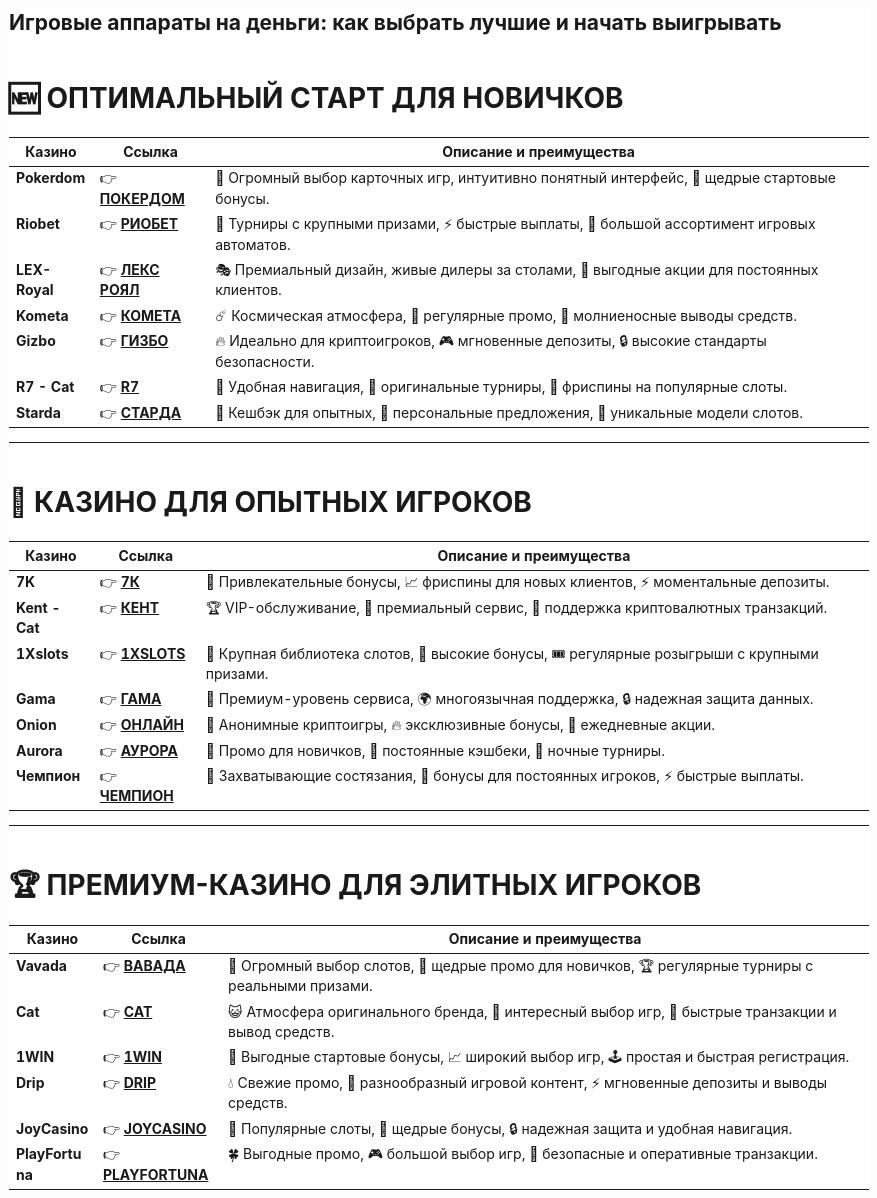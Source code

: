 ## Игровые аппараты на деньги: как выбрать лучшие и начать выигрывать
# 🆕 ОПТИМАЛЬНЫЙ СТАРТ ДЛЯ НОВИЧКОВ

| Казино        | Ссылка                                              | Описание и преимущества                                                                     |
| ------------- | --------------------------------------------------- | ------------------------------------------------------------------------------------------- |
| **Pokerdom**  | 👉 [**ПОКЕРДОМ**](https://brandplay.link/FwVc4f)    | 💎 Огромный выбор карточных игр, интуитивно понятный интерфейс, 🎁 щедрые стартовые бонусы. |
| **Riobet**    | 👉 [**РИОБЕТ**](https://brandplay.link/TnjsxFvH)    | 🌟 Турниры с крупными призами, ⚡ быстрые выплаты, 🎲 большой ассортимент игровых автоматов. |
| **LEX-Royal** | 👉 [**ЛЕКС РОЯЛ**](https://brandplay.link/VMqNXPFs) | 🎭 Премиальный дизайн, живые дилеры за столами, 🎁 выгодные акции для постоянных клиентов.  |
| **Kometa**    | 👉 [**КОМЕТА**](https://brandplay.link/jHzFFYGv)    | ☄️ Космическая атмосфера, 🎁 регулярные промо, 🚀 молниеносные выводы средств.              |
| **Gizbo**     | 👉 [**ГИЗБО**](https://brandplay.link/rvzLrVLp)     | 🔥 Идеально для криптоигроков, 🎮 мгновенные депозиты, 🔒 высокие стандарты безопасности.   |
| **R7 - Cat**  | 👉 [**R7**](https://brandplay.link/dByFXP7h)        | 🎉 Удобная навигация, 🌟 оригинальные турниры, 🎁 фриспины на популярные слоты.             |
| **Starda**    | 👉 [**СТАРДА**](https://brandplay.link/HDcDrxLk)    | 🚀 Кешбэк для опытных, 🤑 персональные предложения, 🎰 уникальные модели слотов.            |

***

# 🌟 КАЗИНО ДЛЯ ОПЫТНЫХ ИГРОКОВ

| Казино         | Ссылка                                                                                           | Описание и преимущества                                                                       |
| -------------- | ------------------------------------------------------------------------------------------------ | --------------------------------------------------------------------------------------------- |
| **7K**         | 👉 [**7К**](https://brandplay.link/dd46bNgD)                                                     | 🔔 Привлекательные бонусы, 📈 фриспины для новых клиентов, ⚡ моментальные депозиты.           |
| **Kent - Cat** | 👉 [**КЕНТ**](https://brandplay.link/XRH1g6Vb)                                                   | 🏆 VIP-обслуживание, 💎 премиальный сервис, 📲 поддержка криптовалютных транзакций.           |
| **1Xslots**    | 👉 [**1XSLOTS**](https://brandplay.link/J2ZbqMPZ)                                                | 🎰 Крупная библиотека слотов, 🎁 высокие бонусы, 🎟️ регулярные розыгрыши с крупными призами. |
| **Gama**       | 👉 [**ГАМА**](https://brandplay.link/RD52jZbL)                                                   | 💎 Премиум-уровень сервиса, 🌍 многоязычная поддержка, 🔒 надежная защита данных.             |
| **Onion**      | 👉 [**ОНЛАЙН**](https://brandplay.link/8LcS6Djb)                                                 | 🧅 Анонимные криптоигры, 🔥 эксклюзивные бонусы, 💸 ежедневные акции.                         |
| **Aurora**     | 👉 [**АУРОРА**](https://10trafic-stat2.com/click/668546556bcc6313411604bc/6766/13031/subaccount) | 🌌 Промо для новичков, 🤑 постоянные кэшбеки, 🚀 ночные турниры.                              |
| **Чемпион**    | 👉 [**ЧЕМПИОН**](https://temon-gter.cfd/go/9n8?p56190p303844p3509t17502)                         | 🏅 Захватывающие состязания, 🎁 бонусы для постоянных игроков, ⚡ быстрые выплаты.             |

***

# 🏆 ПРЕМИУМ-КАЗИНО ДЛЯ ЭЛИТНЫХ ИГРОКОВ

| Казино          | Ссылка                                                                                                       | Описание и преимущества                                                                            |
| --------------- | ------------------------------------------------------------------------------------------------------------ | -------------------------------------------------------------------------------------------------- |
| **Vavada**      | 👉 [**ВАВАДА**](https://partnervavadarv.com?promo=75590753-cc8b-4c4a-8d71-99b7a2293439-jud\&target=register) | 🌟 Огромный выбор слотов, 🎁 щедрые промо для новичков, 🏆 регулярные турниры с реальными призами. |
| **Cat**         | 👉 [**CAT**](https://catchthecatthree.com/d1bfb4f94)                                                         | 😺 Атмосфера оригинального бренда, 🎰 интересный выбор игр, 💸 быстрые транзакции и вывод средств. |
| **1WIN**        | 👉 [**1WIN**](https://brandplay.link/9sD8CZLQ)                                                               | 🌟 Выгодные стартовые бонусы, 📈 широкий выбор игр, 🕹️ простая и быстрая регистрация.             |
| **Drip**        | 👉 [**DRIP**](https://drp-irrs01.com/c4bf3bd2f)                                                              | 💧 Свежие промо, 🎰 разнообразный игровой контент, ⚡ мгновенные депозиты и выводы средств.         |
| **JoyCasino**   | 👉 [**JOYCASINO**](https://rpc30.call2me.pro/?/ru/registration?apkpop=0\&partner=p24970p3289525p8e5d)        | 🎉 Популярные слоты, 🎁 щедрые бонусы, 🔒 надежная защита и удобная навигация.                     |
| **PlayFortuna** | 👉 [**PLAYFORTUNA**](https://4v4rg0e52p.com/alt/playfortuna?27f770988db651f9cc8f16742d88cecd)                | 🍀 Выгодные промо, 🎮 большой выбор игр, 🏦 безопасные и оперативные транзакции.                   |
